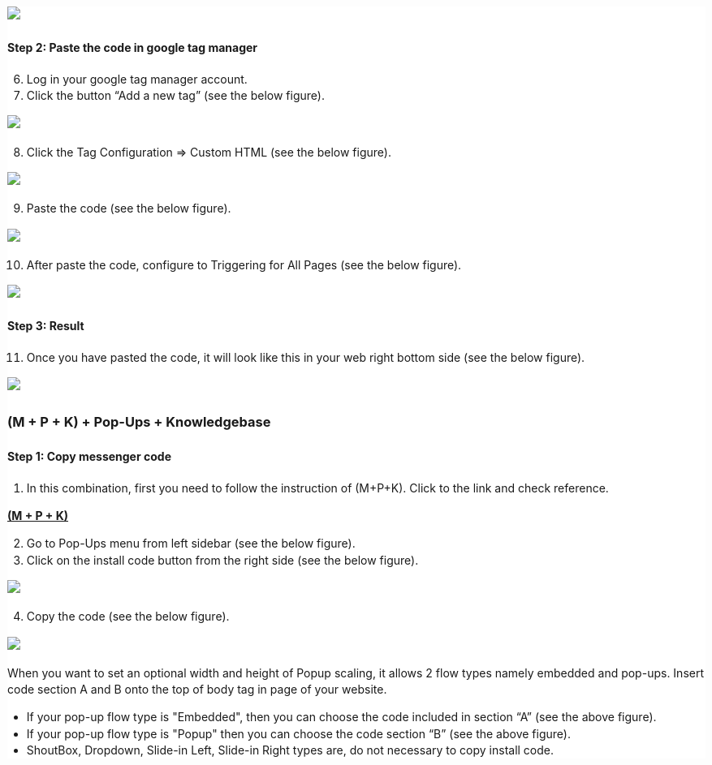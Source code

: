  <img src="https://erxes-docs.s3-us-west-2.amazonaws.com/script-installation/advancedsetup/gtm5.png" />

#### Step 2:  Paste the code in google tag manager

6. Log in your google tag manager account.
7. Click the button “Add a new tag” (see the below figure). 

<img src="https://erxes-docs.s3-us-west-2.amazonaws.com/script-installation/google-tag-manager/14.png" />

8. Click the Tag Configuration => Custom HTML (see the below figure). 

<img src="https://erxes-docs.s3-us-west-2.amazonaws.com/script-installation/google-tag-manager/15.png" />

9. Paste the code (see the below figure).

<img src="https://erxes-docs.s3-us-west-2.amazonaws.com/script-installation/advancedsetup/gtm2.png" />

10. After paste the code, configure to Triggering for All Pages (see the below figure). 

<img src="https://erxes-docs.s3-us-west-2.amazonaws.com/script-installation/google-tag-manager/17.png" />

#### Step 3: Result 

11. Once you have pasted the code, it will look like this in your web right bottom side (see the below figure).

<img src="https://erxes-docs.s3-us-west-2.amazonaws.com/script-installation/advancedsetup/23.png" />

### (M + P + K) + Pop-Ups + Knowledgebase

#### Step 1: Copy messenger code

1. In this combination, first you need to follow the instruction of  (M+P+K). Click to the link and check reference. 

  [**(M + P + K)**](https://docs.erxes.io/docs/user/script-install#web-messenger--pop-ups--knowledgebase-mpk-1)

2. Go to Pop-Ups menu from left sidebar (see the below figure).
3. Click on the install code button from the right side (see the below figure). 

<img src="https://erxes-docs.s3-us-west-2.amazonaws.com/script-installation/advancedsetup/15.png" />

4. Copy the code (see the below figure).  

<img src="https://erxes-docs.s3-us-west-2.amazonaws.com/script-installation/advancedsetup/16.png" />

<aside class="notice">

When you want to set an optional width and height of Popup scaling, it allows 2 flow types namely embedded and pop-ups. Insert code section A and B onto the top of body tag in page of your website.
+ If your pop-up flow type is "Embedded", then you can choose the code included in section “A” (see the above figure).
+ If your pop-up flow type is "Popup" then you can choose the code section “B” (see the above figure).
+ ShoutBox, Dropdown, Slide-in Left, Slide-in Right types are, do not necessary to copy install code.
